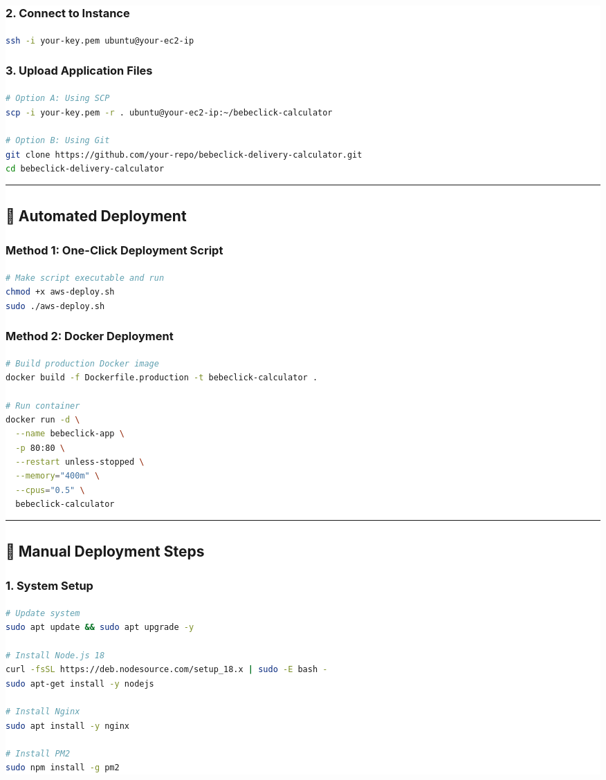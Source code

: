 ### 2. Connect to Instance
```bash
ssh -i your-key.pem ubuntu@your-ec2-ip
```

### 3. Upload Application Files
```bash
# Option A: Using SCP
scp -i your-key.pem -r . ubuntu@your-ec2-ip:~/bebeclick-calculator

# Option B: Using Git
git clone https://github.com/your-repo/bebeclick-delivery-calculator.git
cd bebeclick-delivery-calculator
```

---

## 🚀 Automated Deployment

### Method 1: One-Click Deployment Script
```bash
# Make script executable and run
chmod +x aws-deploy.sh
sudo ./aws-deploy.sh
```

### Method 2: Docker Deployment
```bash
# Build production Docker image
docker build -f Dockerfile.production -t bebeclick-calculator .

# Run container
docker run -d \
  --name bebeclick-app \
  -p 80:80 \
  --restart unless-stopped \
  --memory="400m" \
  --cpus="0.5" \
  bebeclick-calculator
```

---

## 🔧 Manual Deployment Steps

### 1. System Setup
```bash
# Update system
sudo apt update && sudo apt upgrade -y

# Install Node.js 18
curl -fsSL https://deb.nodesource.com/setup_18.x | sudo -E bash -
sudo apt-get install -y nodejs

# Install Nginx
sudo apt install -y nginx

# Install PM2
sudo npm install -g pm2
```
